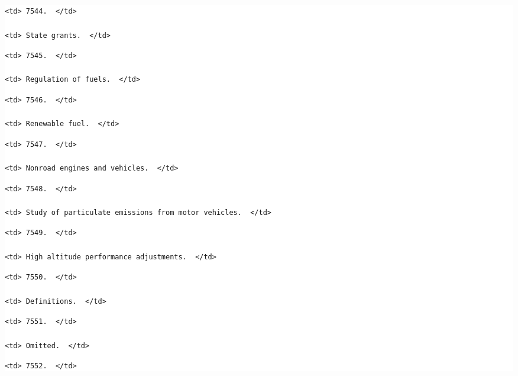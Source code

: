     <td> 7544.  </td>

    <td> State grants.  </td>

  </tr>

  <tr>

    <td> 7545.  </td>

    <td> Regulation of fuels.  </td>

  </tr>

  <tr>

    <td> 7546.  </td>

    <td> Renewable fuel.  </td>

  </tr>

  <tr>

    <td> 7547.  </td>

    <td> Nonroad engines and vehicles.  </td>

  </tr>

  <tr>

    <td> 7548.  </td>

    <td> Study of particulate emissions from motor vehicles.  </td>

  </tr>

  <tr>

    <td> 7549.  </td>

    <td> High altitude performance adjustments.  </td>

  </tr>

  <tr>

    <td> 7550.  </td>

    <td> Definitions.  </td>

  </tr>

  <tr>

    <td> 7551.  </td>

    <td> Omitted.  </td>

  </tr>

  <tr>

    <td> 7552.  </td>
